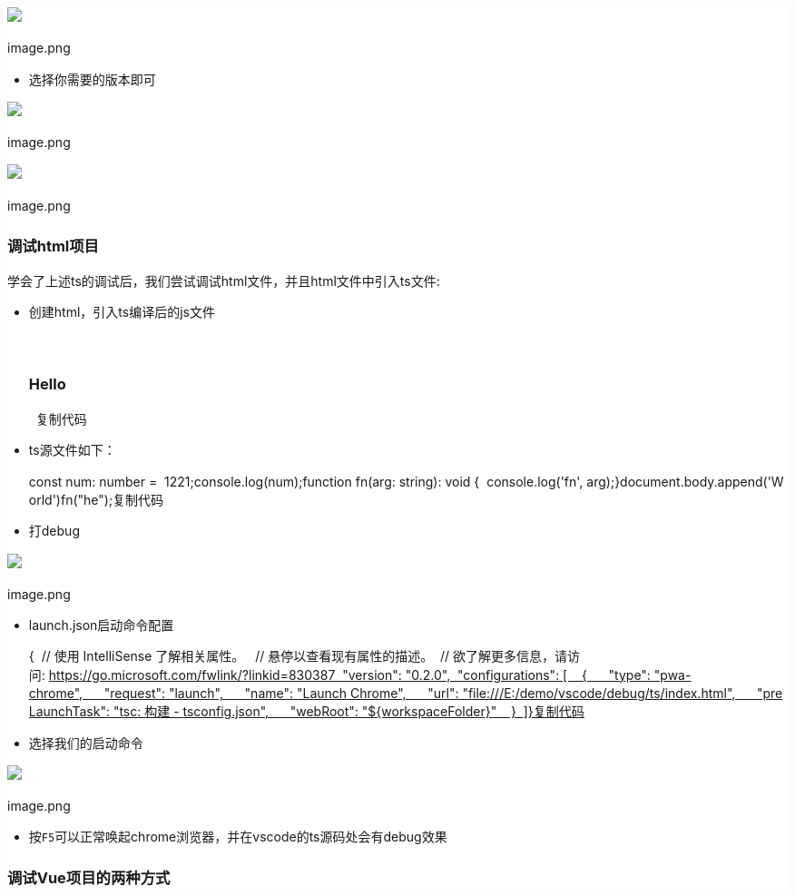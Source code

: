 
![](https://image.cubox.pro/article/2022033022343666010/46054.jpg)

image.png

*   选择你需要的版本即可
    

![](https://image.cubox.pro/article/2022033022343547026/13684.jpg)

image.png

![](https://image.cubox.pro/article/2022033022343598817/95675.jpg)

image.png

### 调试html项目

学会了上述ts的调试后，我们尝试调试html文件，并且html文件中引入ts文件:

*   创建html，引入ts编译后的js文件
    

    <!DOCTYPE html><html lang="en"><head>  <meta charset="UTF-8">  <meta http-equiv="X-UA-Compatible" content="IE=edge">  <meta name="viewport" content="width=device-width, initial-scale=1.0">  <title>Document</title></head><body>  <h3>Hello</h3>  <script src="./out/index.js"></script></body></html>复制代码

*   ts源文件如下：
    

    const num: number =  1221;console.log(num);function fn(arg: string): void {  console.log('fn', arg);}document.body.append('World')fn("he");复制代码

*   打debug
    

![](https://image.cubox.pro/article/2022033022343651230/96284.jpg)

image.png

*   launch.json启动命令配置
    

    {  // 使用 IntelliSense 了解相关属性。   // 悬停以查看现有属性的描述。  // 欲了解更多信息，请访问: https://go.microsoft.com/fwlink/?linkid=830387  "version": "0.2.0",  "configurations": [    {      "type": "pwa-chrome",      "request": "launch",      "name": "Launch Chrome",      "url": "file:///E:/demo/vscode/debug/ts/index.html",      "preLaunchTask": "tsc: 构建 - tsconfig.json",      "webRoot": "${workspaceFolder}"    }  ]}复制代码

*   选择我们的启动命令
    

![](https://image.cubox.pro/article/2022033022343643976/25425.jpg)

image.png

*   按`F5`可以正常唤起chrome浏览器，并在vscode的ts源码处会有debug效果
    

### 调试Vue项目的两种方式
